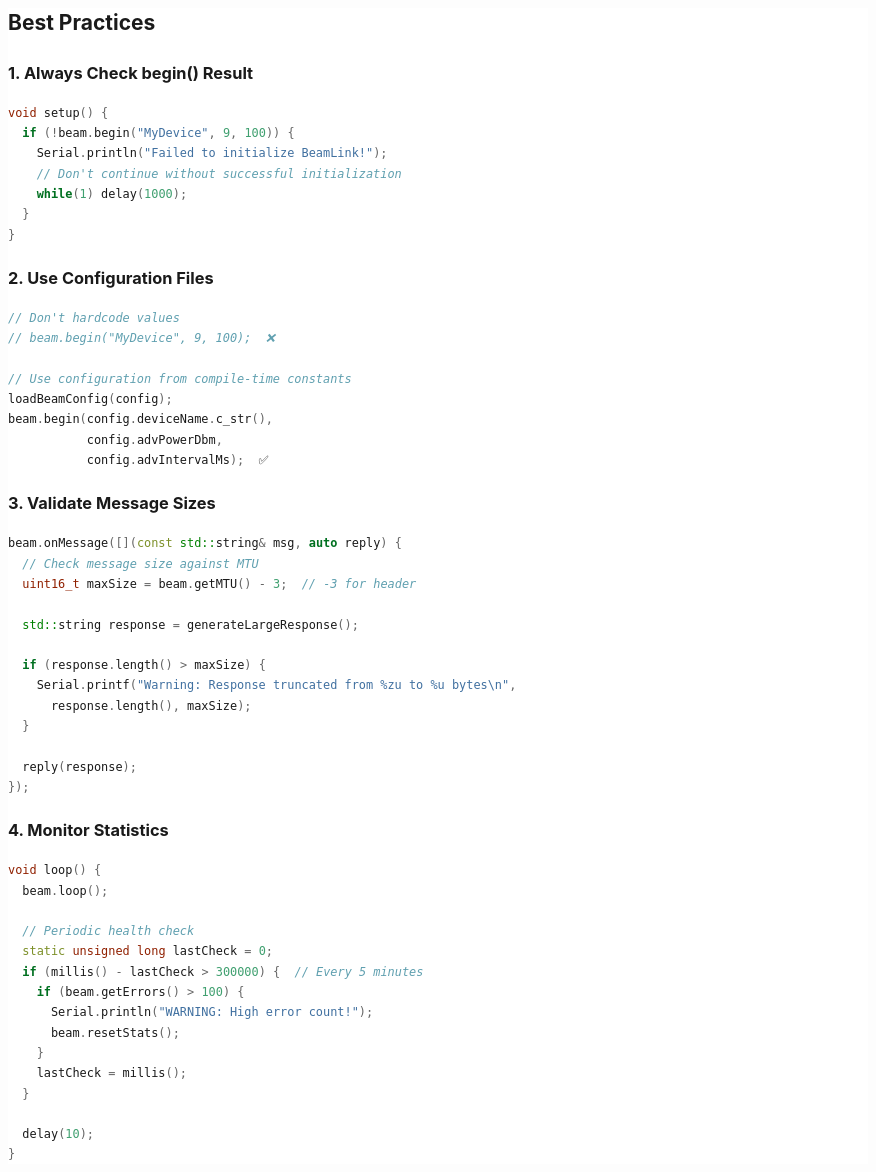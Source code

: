 ## Best Practices

### 1. Always Check begin() Result

```cpp
void setup() {
  if (!beam.begin("MyDevice", 9, 100)) {
    Serial.println("Failed to initialize BeamLink!");
    // Don't continue without successful initialization
    while(1) delay(1000);
  }
}
```

### 2. Use Configuration Files

```cpp
// Don't hardcode values
// beam.begin("MyDevice", 9, 100);  ❌

// Use configuration from compile-time constants
loadBeamConfig(config);
beam.begin(config.deviceName.c_str(), 
           config.advPowerDbm, 
           config.advIntervalMs);  ✅
```

### 3. Validate Message Sizes

```cpp
beam.onMessage([](const std::string& msg, auto reply) {
  // Check message size against MTU
  uint16_t maxSize = beam.getMTU() - 3;  // -3 for header
  
  std::string response = generateLargeResponse();
  
  if (response.length() > maxSize) {
    Serial.printf("Warning: Response truncated from %zu to %u bytes\n",
      response.length(), maxSize);
  }
  
  reply(response);
});
```

### 4. Monitor Statistics

```cpp
void loop() {
  beam.loop();
  
  // Periodic health check
  static unsigned long lastCheck = 0;
  if (millis() - lastCheck > 300000) {  // Every 5 minutes
    if (beam.getErrors() > 100) {
      Serial.println("WARNING: High error count!");
      beam.resetStats();
    }
    lastCheck = millis();
  }
  
  delay(10);
}
```
